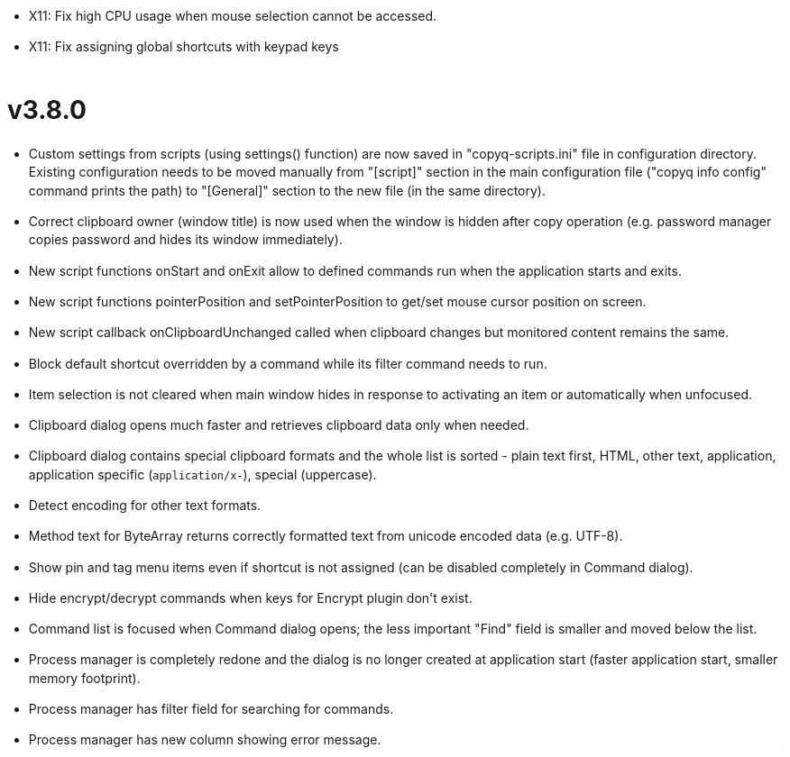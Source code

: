 - X11: Fix high CPU usage when mouse selection cannot be accessed.

- X11: Fix assigning global shortcuts with keypad keys

# v3.8.0

- Custom settings from scripts (using settings() function) are now saved in
  "copyq-scripts.ini" file in configuration directory. Existing configuration
  needs to be moved manually from "[script]" section in the main configuration
  file ("copyq info config" command prints the path) to "[General]" section to
  the new file (in the same directory).

- Correct clipboard owner (window title) is now used when the window is hidden
  after copy operation (e.g. password manager copies password and hides its
  window immediately).

- New script functions onStart and onExit allow to defined commands run when
  the application starts and exits.

- New script functions pointerPosition and setPointerPosition to get/set mouse
  cursor position on screen.

- New script callback onClipboardUnchanged called when clipboard changes but
  monitored content remains the same.

- Block default shortcut overridden by a command while its filter command needs
  to run.

- Item selection is not cleared when main window hides in response to
  activating an item or automatically when unfocused.

- Clipboard dialog opens much faster and retrieves clipboard data only when
  needed.

- Clipboard dialog contains special clipboard formats and the whole list is
  sorted - plain text first, HTML, other text, application, application
  specific (`application/x-`), special (uppercase).

- Detect encoding for other text formats.

- Method text for ByteArray returns correctly formatted text from unicode
  encoded data (e.g. UTF-8).

- Show pin and tag menu items even if shortcut is not assigned (can be disabled
  completely in Command dialog).

- Hide encrypt/decrypt commands when keys for Encrypt plugin don't exist.

- Command list is focused when Command dialog opens; the less important "Find"
  field is smaller and moved below the list.

- Process manager is completely redone and the dialog is no longer created at
  application start (faster application start, smaller memory footprint).

- Process manager has filter field for searching for commands.

- Process manager has new column showing error message.
